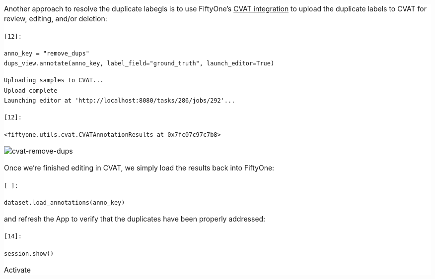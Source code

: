 Another approach to resolve the duplicate labegls is to use FiftyOne’s [CVAT integration](https://voxel51.com/docs/fiftyone/integrations/cvat.html) to upload the duplicate labels to CVAT for review, editing, and/or deletion:

```
[12]:

```

```
anno_key = "remove_dups"
dups_view.annotate(anno_key, label_field="ground_truth", launch_editor=True)

```

```
Uploading samples to CVAT...
Upload complete
Launching editor at 'http://localhost:8080/tasks/286/jobs/292'...

```

```
[12]:

```

```
<fiftyone.utils.cvat.CVATAnnotationResults at 0x7fc07c97c7b8>

```

![cvat-remove-dups](../_images/cvat_remove_dups.jpg)

Once we’re finished editing in CVAT, we simply load the results back into FiftyOne:

```
[ ]:

```

```
dataset.load_annotations(anno_key)

```

and refresh the App to verify that the duplicates have been properly addressed:

```
[14]:

```

```
session.show()

```

Activate
